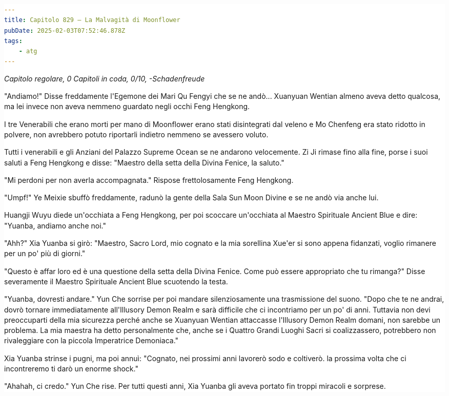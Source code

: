 ```yaml
---
title: Capitolo 829 – La Malvagità di Moonflower
pubDate: 2025-02-03T07:52:46.878Z
tags:
    - atg
---
```



<em>Capitolo regolare,
0 Capitoli in coda, 0/10,
-Schadenfreude</em>


"Andiamo!" Disse freddamente l'Egemone dei Mari Qu Fengyi che se ne andò... Xuanyuan Wentian almeno aveva detto qualcosa, ma lei invece non aveva nemmeno guardato negli occhi Feng Hengkong.


I tre Venerabili che erano morti per mano di Moonflower erano stati disintegrati dal veleno e Mo Chenfeng era stato ridotto in polvere, non avrebbero potuto riportarli indietro nemmeno se avessero voluto.


Tutti i venerabili e gli Anziani del Palazzo Supreme Ocean se ne andarono velocemente. Zi Ji rimase fino alla fine, porse i suoi saluti a Feng Hengkong e disse: "Maestro della setta della Divina Fenice, la saluto."


"Mi perdoni per non averla accompagnata." Rispose frettolosamente Feng Hengkong.


"Umpf!" Ye Meixie sbuffò freddamente, radunò la gente della Sala Sun Moon Divine e se ne andò via anche lui.


Huangji Wuyu diede un'occhiata a Feng Hengkong, per poi scoccare un'occhiata al Maestro Spirituale Ancient Blue e dire: "Yuanba, andiamo anche noi."


"Ahh?" Xia Yuanba si girò: "Maestro, Sacro Lord, mio cognato e la mia sorellina Xue'er si sono appena fidanzati, voglio rimanere per un po' più di giorni."


"Questo è affar loro ed è una questione della setta della Divina Fenice. Come può essere appropriato che tu rimanga?" Disse severamente il Maestro Spirituale Ancient Blue scuotendo la testa.


"Yuanba, dovresti andare." Yun Che sorrise per poi mandare silenziosamente una trasmissione del suono. "Dopo che te ne andrai, dovrò tornare immediatamente all'Illusory Demon Realm e sarà difficile che ci incontriamo per un po' di anni. Tuttavia non devi preoccuparti della mia sicurezza perché anche se Xuanyuan Wentian attaccasse l'Illusory Demon Realm domani, non sarebbe un problema. La mia maestra ha detto personalmente che, anche se i Quattro Grandi Luoghi Sacri si coalizzassero, potrebbero non rivaleggiare con la piccola Imperatrice Demoniaca."


Xia Yuanba strinse i pugni, ma poi annuì: "Cognato, nei prossimi anni lavorerò sodo e coltiverò. la prossima volta che ci incontreremo ti darò un enorme shock."


"Ahahah, ci credo." Yun Che rise. Per tutti questi anni, Xia Yuanba gli aveva portato fin troppi miracoli e sorprese.
